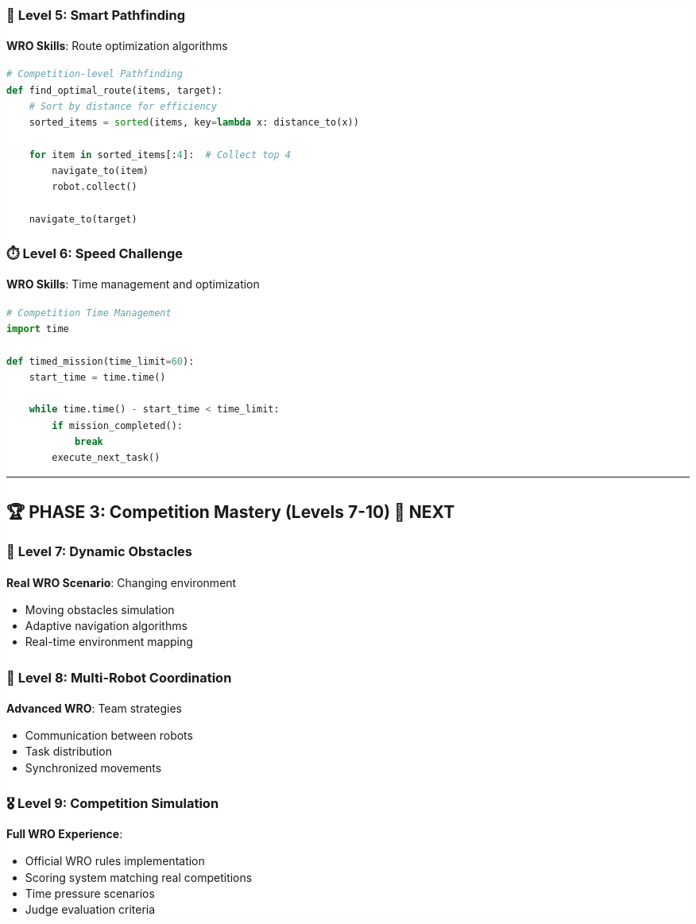 ### 🧭 **Level 5: Smart Pathfinding**
**WRO Skills**: Route optimization algorithms
```python
# Competition-level Pathfinding
def find_optimal_route(items, target):
    # Sort by distance for efficiency
    sorted_items = sorted(items, key=lambda x: distance_to(x))
    
    for item in sorted_items[:4]:  # Collect top 4
        navigate_to(item)
        robot.collect()
    
    navigate_to(target)
```

### ⏱️ **Level 6: Speed Challenge**
**WRO Skills**: Time management and optimization
```python
# Competition Time Management
import time

def timed_mission(time_limit=60):
    start_time = time.time()
    
    while time.time() - start_time < time_limit:
        if mission_completed():
            break
        execute_next_task()
```

---

## 🏆 **PHASE 3: Competition Mastery (Levels 7-10) 🎯 NEXT**

### 🎪 **Level 7: Dynamic Obstacles**
**Real WRO Scenario**: Changing environment
- Moving obstacles simulation
- Adaptive navigation algorithms
- Real-time environment mapping

### 🤝 **Level 8: Multi-Robot Coordination**
**Advanced WRO**: Team strategies
- Communication between robots
- Task distribution
- Synchronized movements

### 🎖️ **Level 9: Competition Simulation**
**Full WRO Experience**: 
- Official WRO rules implementation
- Scoring system matching real competitions
- Time pressure scenarios
- Judge evaluation criteria
